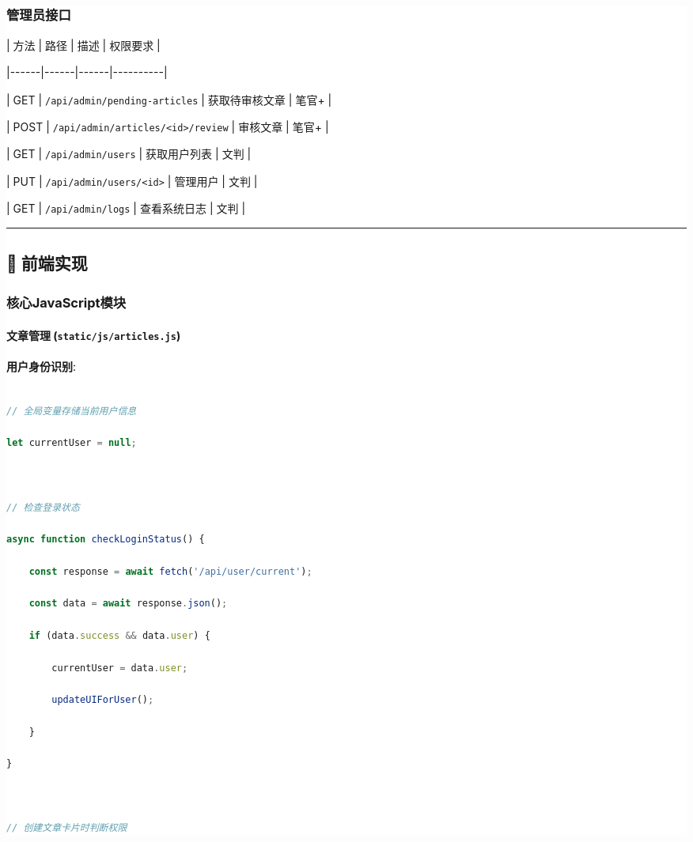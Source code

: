 
### 管理员接口

  

| 方法 | 路径 | 描述 | 权限要求 |

|------|------|------|----------|

| GET | `/api/admin/pending-articles` | 获取待审核文章 | 笔官+ |

| POST | `/api/admin/articles/<id>/review` | 审核文章 | 笔官+ |

| GET | `/api/admin/users` | 获取用户列表 | 文判 |

| PUT | `/api/admin/users/<id>` | 管理用户 | 文判 |

| GET | `/api/admin/logs` | 查看系统日志 | 文判 |

  

---

  

## 🎨 前端实现

  

### 核心JavaScript模块

  

#### 文章管理 (`static/js/articles.js`)

  

**用户身份识别**:

```javascript

// 全局变量存储当前用户信息

let currentUser = null;

  

// 检查登录状态

async function checkLoginStatus() {

    const response = await fetch('/api/user/current');

    const data = await response.json();

    if (data.success && data.user) {

        currentUser = data.user;

        updateUIForUser();

    }

}

  

// 创建文章卡片时判断权限

```